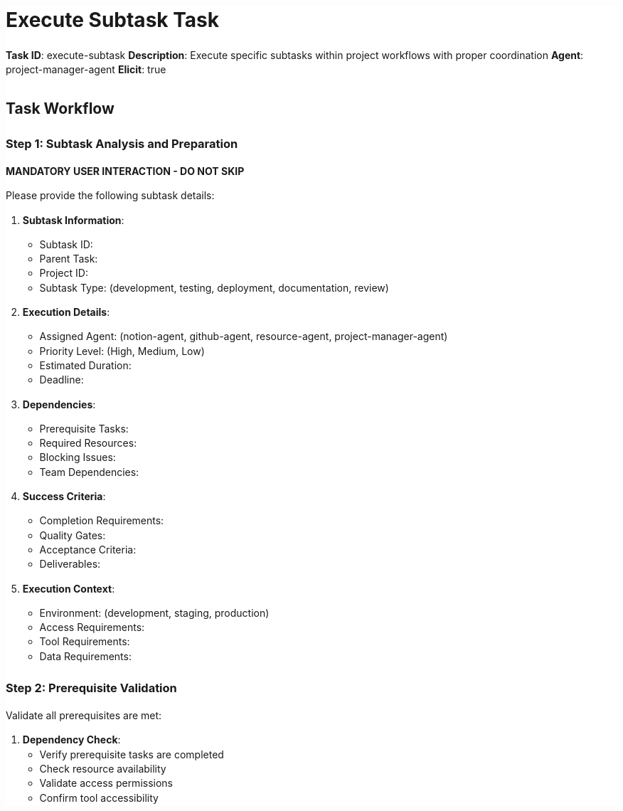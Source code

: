 # Execute Subtask Task

**Task ID**: execute-subtask
**Description**: Execute specific subtasks within project workflows with proper coordination
**Agent**: project-manager-agent
**Elicit**: true

## Task Workflow

### Step 1: Subtask Analysis and Preparation
**MANDATORY USER INTERACTION - DO NOT SKIP**

Please provide the following subtask details:

1. **Subtask Information**:
   - Subtask ID: 
   - Parent Task: 
   - Project ID: 
   - Subtask Type: (development, testing, deployment, documentation, review)

2. **Execution Details**:
   - Assigned Agent: (notion-agent, github-agent, resource-agent, project-manager-agent)
   - Priority Level: (High, Medium, Low)
   - Estimated Duration: 
   - Deadline: 

3. **Dependencies**:
   - Prerequisite Tasks: 
   - Required Resources: 
   - Blocking Issues: 
   - Team Dependencies: 

4. **Success Criteria**:
   - Completion Requirements: 
   - Quality Gates: 
   - Acceptance Criteria: 
   - Deliverables: 

5. **Execution Context**:
   - Environment: (development, staging, production)
   - Access Requirements: 
   - Tool Requirements: 
   - Data Requirements: 

### Step 2: Prerequisite Validation

Validate all prerequisites are met:

1. **Dependency Check**:
   - Verify prerequisite tasks are completed
   - Check resource availability
   - Validate access permissions
   - Confirm tool accessibility
